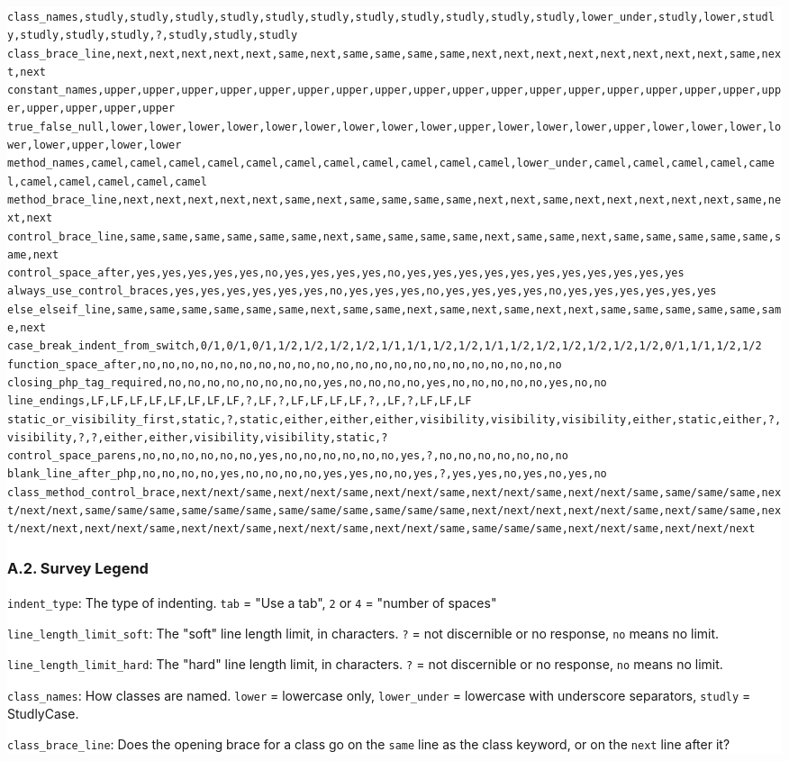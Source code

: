     class_names,studly,studly,studly,studly,studly,studly,studly,studly,studly,studly,studly,lower_under,studly,lower,studly,studly,studly,studly,?,studly,studly,studly
    class_brace_line,next,next,next,next,next,same,next,same,same,same,same,next,next,next,next,next,next,next,next,same,next,next
    constant_names,upper,upper,upper,upper,upper,upper,upper,upper,upper,upper,upper,upper,upper,upper,upper,upper,upper,upper,upper,upper,upper,upper
    true_false_null,lower,lower,lower,lower,lower,lower,lower,lower,lower,upper,lower,lower,lower,upper,lower,lower,lower,lower,lower,upper,lower,lower
    method_names,camel,camel,camel,camel,camel,camel,camel,camel,camel,camel,camel,lower_under,camel,camel,camel,camel,camel,camel,camel,camel,camel,camel
    method_brace_line,next,next,next,next,next,same,next,same,same,same,same,next,next,same,next,next,next,next,next,same,next,next
    control_brace_line,same,same,same,same,same,same,next,same,same,same,same,next,same,same,next,same,same,same,same,same,same,next
    control_space_after,yes,yes,yes,yes,yes,no,yes,yes,yes,yes,no,yes,yes,yes,yes,yes,yes,yes,yes,yes,yes,yes
    always_use_control_braces,yes,yes,yes,yes,yes,yes,no,yes,yes,yes,no,yes,yes,yes,yes,no,yes,yes,yes,yes,yes,yes
    else_elseif_line,same,same,same,same,same,same,next,same,same,next,same,next,same,next,next,same,same,same,same,same,same,next
    case_break_indent_from_switch,0/1,0/1,0/1,1/2,1/2,1/2,1/2,1/1,1/1,1/2,1/2,1/1,1/2,1/2,1/2,1/2,1/2,1/2,0/1,1/1,1/2,1/2
    function_space_after,no,no,no,no,no,no,no,no,no,no,no,no,no,no,no,no,no,no,no,no,no,no
    closing_php_tag_required,no,no,no,no,no,no,no,no,yes,no,no,no,no,yes,no,no,no,no,no,yes,no,no
    line_endings,LF,LF,LF,LF,LF,LF,LF,LF,?,LF,?,LF,LF,LF,LF,?,,LF,?,LF,LF,LF
    static_or_visibility_first,static,?,static,either,either,either,visibility,visibility,visibility,either,static,either,?,visibility,?,?,either,either,visibility,visibility,static,?
    control_space_parens,no,no,no,no,no,no,yes,no,no,no,no,no,no,yes,?,no,no,no,no,no,no,no
    blank_line_after_php,no,no,no,no,yes,no,no,no,no,yes,yes,no,no,yes,?,yes,yes,no,yes,no,yes,no
    class_method_control_brace,next/next/same,next/next/same,next/next/same,next/next/same,next/next/same,same/same/same,next/next/next,same/same/same,same/same/same,same/same/same,same/same/same,next/next/next,next/next/same,next/same/same,next/next/next,next/next/same,next/next/same,next/next/same,next/next/same,same/same/same,next/next/same,next/next/next

### A.2. Survey Legend

`indent_type`:
The type of indenting. `tab` = "Use a tab", `2` or `4` = "number of spaces"

`line_length_limit_soft`:
The "soft" line length limit, in characters. `?` = not discernible or no
response, `no` means no limit.

`line_length_limit_hard`:
The "hard" line length limit, in characters. `?` = not discernible or no
response, `no` means no limit.

`class_names`:
How classes are named. `lower` = lowercase only, `lower_under` = lowercase with
underscore separators, `studly` = StudlyCase.

`class_brace_line`:
Does the opening brace for a class go on the `same` line as the class keyword,
or on the `next` line after it?
